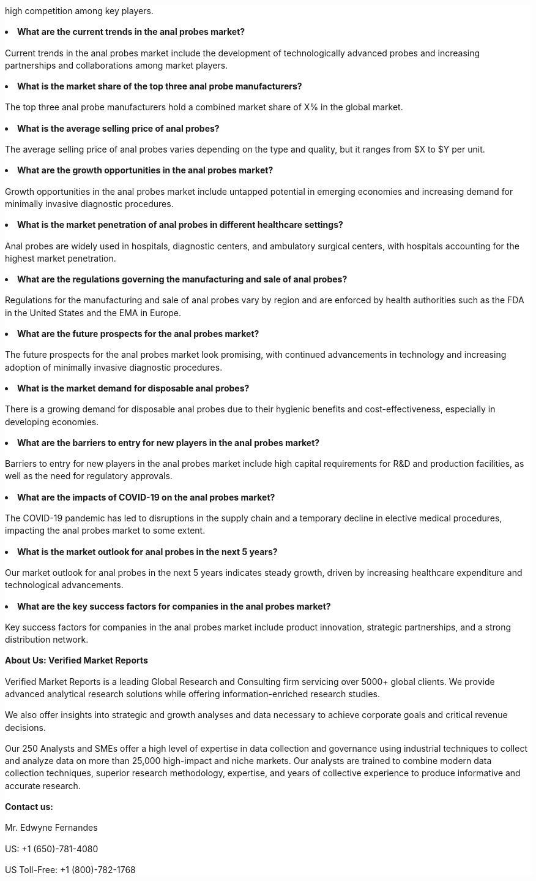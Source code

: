 high competition among key players.</p> </li> <li> <strong>What are the current trends in the anal probes market?</strong> <p>Current trends in the anal probes market include the development of technologically advanced probes and increasing partnerships and collaborations among market players.</p> </li> <li> <strong>What is the market share of the top three anal probe manufacturers?</strong> <p>The top three anal probe manufacturers hold a combined market share of X% in the global market.</p> </li> <li> <strong>What is the average selling price of anal probes?</strong> <p>The average selling price of anal probes varies depending on the type and quality, but it ranges from $X to $Y per unit.</p> </li> <li> <strong>What are the growth opportunities in the anal probes market?</strong> <p>Growth opportunities in the anal probes market include untapped potential in emerging economies and increasing demand for minimally invasive diagnostic procedures.</p> </li> <li> <strong>What is the market penetration of anal probes in different healthcare settings?</strong> <p>Anal probes are widely used in hospitals, diagnostic centers, and ambulatory surgical centers, with hospitals accounting for the highest market penetration.</p> </li> <li> <strong>What are the regulations governing the manufacturing and sale of anal probes?</strong> <p>Regulations for the manufacturing and sale of anal probes vary by region and are enforced by health authorities such as the FDA in the United States and the EMA in Europe.</p> </li> <li> <strong>What are the future prospects for the anal probes market?</strong> <p>The future prospects for the anal probes market look promising, with continued advancements in technology and increasing adoption of minimally invasive diagnostic procedures.</p> </li> <li> <strong>What is the market demand for disposable anal probes?</strong> <p>There is a growing demand for disposable anal probes due to their hygienic benefits and cost-effectiveness, especially in developing economies.</p> </li> <li> <strong>What are the barriers to entry for new players in the anal probes market?</strong> <p>Barriers to entry for new players in the anal probes market include high capital requirements for R&D and production facilities, as well as the need for regulatory approvals.</p> </li> <li> <strong>What are the impacts of COVID-19 on the anal probes market?</strong> <p>The COVID-19 pandemic has led to disruptions in the supply chain and a temporary decline in elective medical procedures, impacting the anal probes market to some extent.</p> </li> <li> <strong>What is the market outlook for anal probes in the next 5 years?</strong> <p>Our market outlook for anal probes in the next 5 years indicates steady growth, driven by increasing healthcare expenditure and technological advancements.</p> </li> <li> <strong>What are the key success factors for companies in the anal probes market?</strong> <p>Key success factors for companies in the anal probes market include product innovation, strategic partnerships, and a strong distribution network.</p> </li></ol></h3><p id="" class=""><strong>About Us: Verified Market Reports</strong></p><p id="" class="">Verified Market Reports is a leading Global Research and Consulting firm servicing over 5000+ global clients. We provide advanced analytical research solutions while offering information-enriched research studies.</p><p id="" class="">We also offer insights into strategic and growth analyses and data necessary to achieve corporate goals and critical revenue decisions.</p><p id="" class="">Our 250 Analysts and SMEs offer a high level of expertise in data collection and governance using industrial techniques to collect and analyze data on more than 25,000 high-impact and niche markets. Our analysts are trained to combine modern data collection techniques, superior research methodology, expertise, and years of collective experience to produce informative and accurate research.</p><p id="" class=""><strong>Contact us:</strong></p><p id="" class="">Mr. Edwyne Fernandes</p><p id="" class="">US: +1 (650)-781-4080</p><p id="" class="">US Toll-Free: +1 (800)-782-1768</p>
